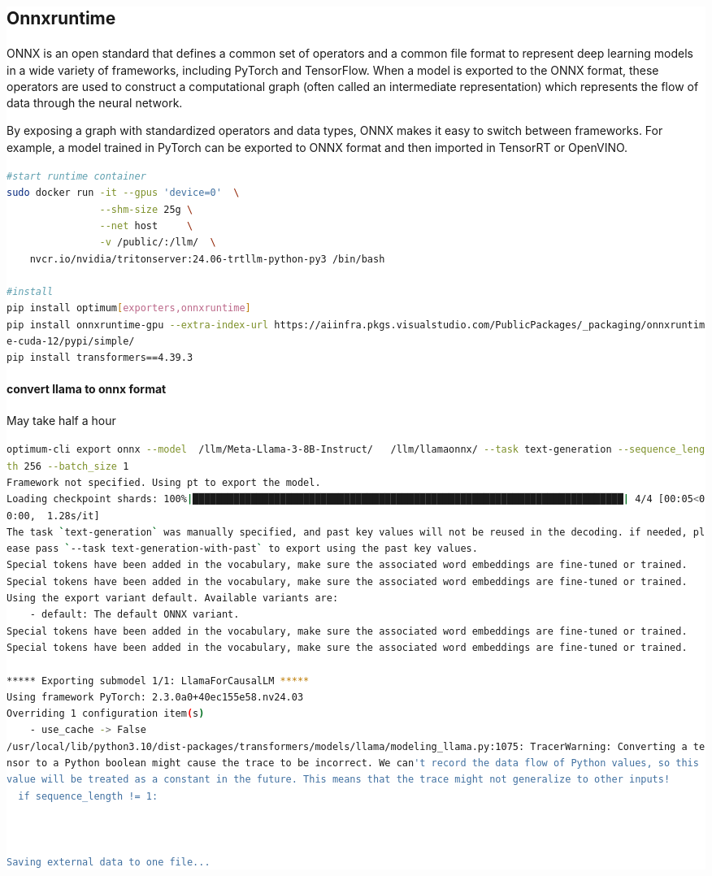 ## Onnxruntime
ONNX is an open standard that defines a common set of operators and a common file format to represent deep learning models in a wide variety of frameworks, including PyTorch and TensorFlow. When a model is exported to the ONNX format, these operators are used to construct a computational graph (often called an intermediate representation) which represents the flow of data through the neural network.

By exposing a graph with standardized operators and data types, ONNX makes it easy to switch between frameworks. For example, a model trained in PyTorch can be exported to ONNX format and then imported in TensorRT or OpenVINO.

```bash  
#start runtime container
sudo docker run -it --gpus 'device=0'  \
                --shm-size 25g \
                --net host     \
                -v /public/:/llm/  \
    nvcr.io/nvidia/tritonserver:24.06-trtllm-python-py3 /bin/bash

#install
pip install optimum[exporters,onnxruntime]
pip install onnxruntime-gpu --extra-index-url https://aiinfra.pkgs.visualstudio.com/PublicPackages/_packaging/onnxruntime-cuda-12/pypi/simple/
pip install transformers==4.39.3
```



#### convert llama to onnx format
May take half a hour
```bash
optimum-cli export onnx --model  /llm/Meta-Llama-3-8B-Instruct/   /llm/llamaonnx/ --task text-generation --sequence_length 256 --batch_size 1
Framework not specified. Using pt to export the model.
Loading checkpoint shards: 100%|██████████████████████████████████████████████████████████████████████████| 4/4 [00:05<00:00,  1.28s/it]
The task `text-generation` was manually specified, and past key values will not be reused in the decoding. if needed, please pass `--task text-generation-with-past` to export using the past key values.
Special tokens have been added in the vocabulary, make sure the associated word embeddings are fine-tuned or trained.
Special tokens have been added in the vocabulary, make sure the associated word embeddings are fine-tuned or trained.
Using the export variant default. Available variants are:
    - default: The default ONNX variant.
Special tokens have been added in the vocabulary, make sure the associated word embeddings are fine-tuned or trained.
Special tokens have been added in the vocabulary, make sure the associated word embeddings are fine-tuned or trained.

***** Exporting submodel 1/1: LlamaForCausalLM *****
Using framework PyTorch: 2.3.0a0+40ec155e58.nv24.03
Overriding 1 configuration item(s)
    - use_cache -> False
/usr/local/lib/python3.10/dist-packages/transformers/models/llama/modeling_llama.py:1075: TracerWarning: Converting a tensor to a Python boolean might cause the trace to be incorrect. We can't record the data flow of Python values, so this value will be treated as a constant in the future. This means that the trace might not generalize to other inputs!
  if sequence_length != 1:



Saving external data to one file...


```